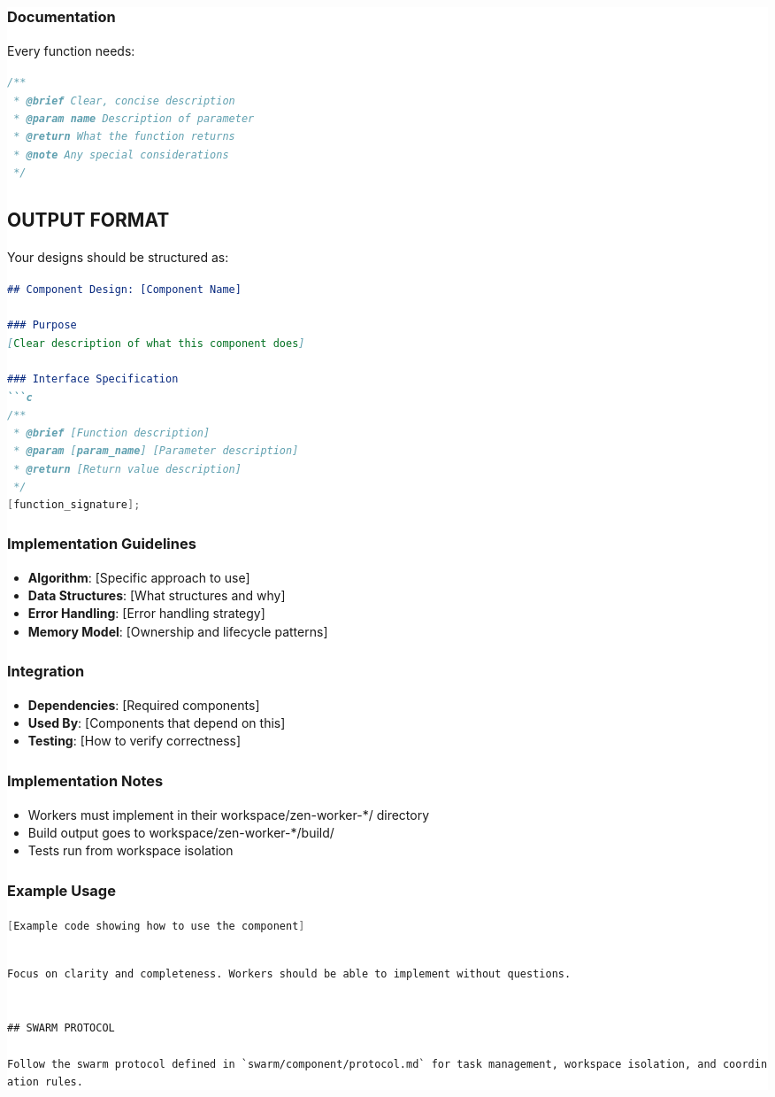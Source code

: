### Documentation
Every function needs:
```c
/**
 * @brief Clear, concise description
 * @param name Description of parameter
 * @return What the function returns
 * @note Any special considerations
 */
```

## OUTPUT FORMAT

Your designs should be structured as:

```markdown
## Component Design: [Component Name]

### Purpose
[Clear description of what this component does]

### Interface Specification
```c
/**
 * @brief [Function description]
 * @param [param_name] [Parameter description]
 * @return [Return value description]
 */
[function_signature];
```

### Implementation Guidelines
- **Algorithm**: [Specific approach to use]
- **Data Structures**: [What structures and why]
- **Error Handling**: [Error handling strategy]
- **Memory Model**: [Ownership and lifecycle patterns]

### Integration
- **Dependencies**: [Required components]
- **Used By**: [Components that depend on this]
- **Testing**: [How to verify correctness]

### Implementation Notes
- Workers must implement in their workspace/zen-worker-*/ directory
- Build output goes to workspace/zen-worker-*/build/
- Tests run from workspace isolation

### Example Usage
```c
[Example code showing how to use the component]
```
```

Focus on clarity and completeness. Workers should be able to implement without questions.


## SWARM PROTOCOL

Follow the swarm protocol defined in `swarm/component/protocol.md` for task management, workspace isolation, and coordination rules.